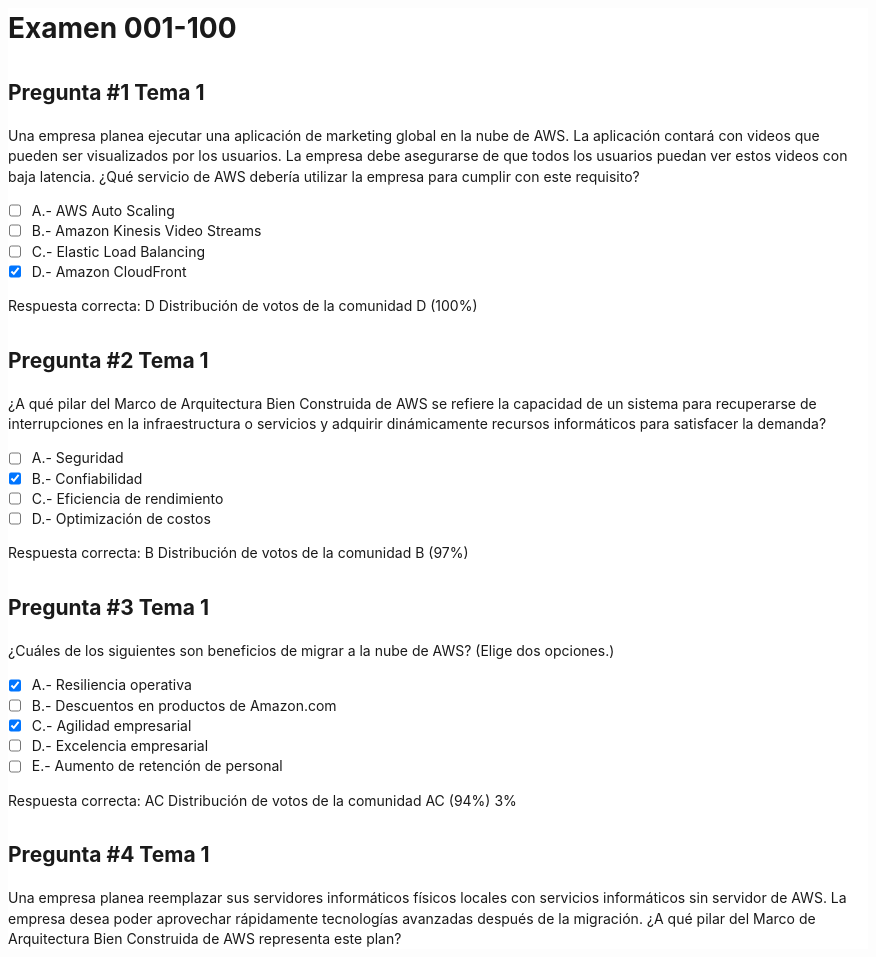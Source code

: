 # Examen 001-100

## Pregunta #1 Tema 1

Una empresa planea ejecutar una aplicación de marketing global en la nube de AWS. La aplicación contará con videos que pueden ser visualizados por los usuarios. La empresa debe asegurarse de que todos los usuarios puedan ver estos videos con baja latencia.
¿Qué servicio de AWS debería utilizar la empresa para cumplir con este requisito?

- [ ] A.- AWS Auto Scaling
- [ ] B.- Amazon Kinesis Video Streams
- [ ] C.- Elastic Load Balancing
- [x] D.- Amazon CloudFront

Respuesta correcta: D
Distribución de votos de la comunidad
D (100%)

## Pregunta #2 Tema 1

¿A qué pilar del Marco de Arquitectura Bien Construida de AWS se refiere la capacidad de un sistema para recuperarse de interrupciones en la infraestructura o servicios y adquirir dinámicamente recursos informáticos para satisfacer la demanda?

- [ ] A.- Seguridad
- [x] B.- Confiabilidad
- [ ] C.- Eficiencia de rendimiento
- [ ] D.- Optimización de costos

Respuesta correcta: B
Distribución de votos de la comunidad
B (97%)

## Pregunta #3 Tema 1

¿Cuáles de los siguientes son beneficios de migrar a la nube de AWS? (Elige dos opciones.)

- [x] A.- Resiliencia operativa
- [ ] B.- Descuentos en productos de Amazon.com
- [x] C.- Agilidad empresarial
- [ ] D.- Excelencia empresarial
- [ ] E.- Aumento de retención de personal

Respuesta correcta: AC
Distribución de votos de la comunidad
AC (94%) 3%

## Pregunta #4 Tema 1

Una empresa planea reemplazar sus servidores informáticos físicos locales con servicios informáticos sin servidor de AWS. La empresa desea poder aprovechar rápidamente tecnologías avanzadas después de la migración.
¿A qué pilar del Marco de Arquitectura Bien Construida de AWS representa este plan?
